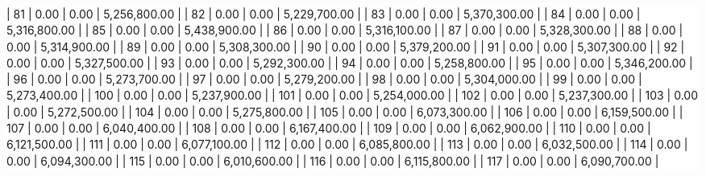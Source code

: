 |              81 |            0.00 |            0.00 |    5,256,800.00 |
|              82 |            0.00 |            0.00 |    5,229,700.00 |
|              83 |            0.00 |            0.00 |    5,370,300.00 |
|              84 |            0.00 |            0.00 |    5,316,800.00 |
|              85 |            0.00 |            0.00 |    5,438,900.00 |
|              86 |            0.00 |            0.00 |    5,316,100.00 |
|              87 |            0.00 |            0.00 |    5,328,300.00 |
|              88 |            0.00 |            0.00 |    5,314,900.00 |
|              89 |            0.00 |            0.00 |    5,308,300.00 |
|              90 |            0.00 |            0.00 |    5,379,200.00 |
|              91 |            0.00 |            0.00 |    5,307,300.00 |
|              92 |            0.00 |            0.00 |    5,327,500.00 |
|              93 |            0.00 |            0.00 |    5,292,300.00 |
|              94 |            0.00 |            0.00 |    5,258,800.00 |
|              95 |            0.00 |            0.00 |    5,346,200.00 |
|              96 |            0.00 |            0.00 |    5,273,700.00 |
|              97 |            0.00 |            0.00 |    5,279,200.00 |
|              98 |            0.00 |            0.00 |    5,304,000.00 |
|              99 |            0.00 |            0.00 |    5,273,400.00 |
|             100 |            0.00 |            0.00 |    5,237,900.00 |
|             101 |            0.00 |            0.00 |    5,254,000.00 |
|             102 |            0.00 |            0.00 |    5,237,300.00 |
|             103 |            0.00 |            0.00 |    5,272,500.00 |
|             104 |            0.00 |            0.00 |    5,275,800.00 |
|             105 |            0.00 |            0.00 |    6,073,300.00 |
|             106 |            0.00 |            0.00 |    6,159,500.00 |
|             107 |            0.00 |            0.00 |    6,040,400.00 |
|             108 |            0.00 |            0.00 |    6,167,400.00 |
|             109 |            0.00 |            0.00 |    6,062,900.00 |
|             110 |            0.00 |            0.00 |    6,121,500.00 |
|             111 |            0.00 |            0.00 |    6,077,100.00 |
|             112 |            0.00 |            0.00 |    6,085,800.00 |
|             113 |            0.00 |            0.00 |    6,032,500.00 |
|             114 |            0.00 |            0.00 |    6,094,300.00 |
|             115 |            0.00 |            0.00 |    6,010,600.00 |
|             116 |            0.00 |            0.00 |    6,115,800.00 |
|             117 |            0.00 |            0.00 |    6,090,700.00 |